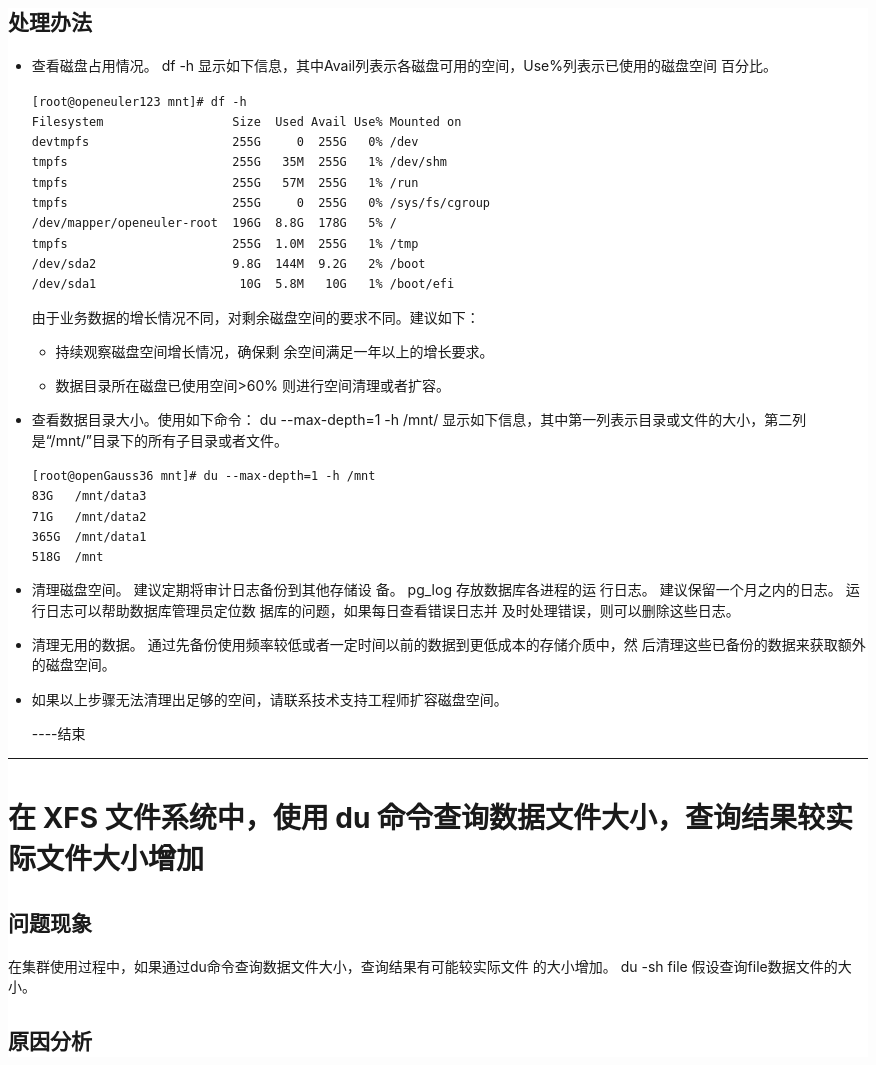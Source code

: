 ## 处理办法<a name="section485620163250"></a>

- 查看磁盘占用情况。 df -h 显示如下信息，其中Avail列表示各磁盘可用的空间，Use%列表示已使用的磁盘空间 百分比。

  ```
  [root@openeuler123 mnt]# df -h
  Filesystem                  Size  Used Avail Use% Mounted on
  devtmpfs                    255G     0  255G   0% /dev
  tmpfs                       255G   35M  255G   1% /dev/shm
  tmpfs                       255G   57M  255G   1% /run
  tmpfs                       255G     0  255G   0% /sys/fs/cgroup
  /dev/mapper/openeuler-root  196G  8.8G  178G   5% /
  tmpfs                       255G  1.0M  255G   1% /tmp
  /dev/sda2                   9.8G  144M  9.2G   2% /boot
  /dev/sda1                    10G  5.8M   10G   1% /boot/efi
  ```

  由于业务数据的增长情况不同，对剩余磁盘空间的要求不同。建议如下： 

  - 持续观察磁盘空间增长情况，确保剩 余空间满足一年以上的增长要求。 

  - 数据目录所在磁盘已使用空间>60% 则进行空间清理或者扩容。

- 查看数据目录大小。使用如下命令： du --max-depth=1 -h /mnt/ 显示如下信息，其中第一列表示目录或文件的大小，第二列是“/mnt/”目录下的所有子目录或者文件。

  ```
  [root@openGauss36 mnt]# du --max-depth=1 -h /mnt
  83G	/mnt/data3
  71G	/mnt/data2
  365G	/mnt/data1
  518G	/mnt
  ```

- 清理磁盘空间。 建议定期将审计日志备份到其他存储设 备。 pg_log 存放数据库各进程的运 行日志。 建议保留一个月之内的日志。 运行日志可以帮助数据库管理员定位数 据库的问题，如果每日查看错误日志并 及时处理错误，则可以删除这些日志。

- 清理无用的数据。 通过先备份使用频率较低或者一定时间以前的数据到更低成本的存储介质中，然 后清理这些已备份的数据来获取额外的磁盘空间。

- 如果以上步骤无法清理出足够的空间，请联系技术支持工程师扩容磁盘空间。 

  ----结束

------

# 在 XFS 文件系统中，使用 du 命令查询数据文件大小，查询结果较实际文件大小增加  <a name="ZH-CN_TOPIC_0244850162"></a>

## 问题现象<a name="zh-cn_topic_0059778167_s7a2ed06fefd0448fae90f40fe4291f8d"></a>

在集群使用过程中，如果通过du命令查询数据文件大小，查询结果有可能较实际文件 的大小增加。 du -sh file 假设查询file数据文件的大小。 

## 原因分析<a name="zh-cn_topic_0059778167_s74d2dfcb815b4d8ca504c549a923e5ed"></a>
